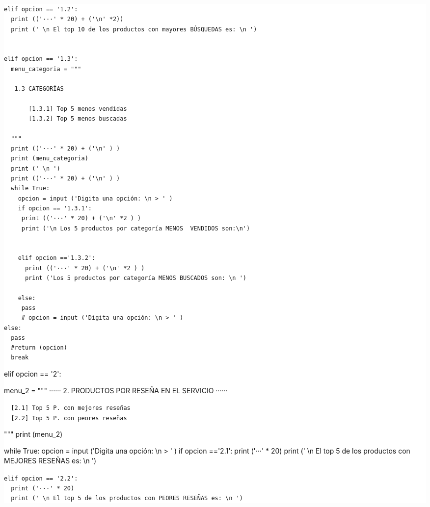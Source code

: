     elif opcion == '1.2':
      print (('···' * 20) + ('\n' *2))
      print (' \n El top 10 de los productos con mayores BÚSQUEDAS es: \n ')
      

    elif opcion == '1.3':
      menu_categoria = """ 

       1.3 CATEGORÍAS
           
           [1.3.1] Top 5 menos vendidas
           [1.3.2] Top 5 menos buscadas

      """
      print (('···' * 20) + ('\n' ) )
      print (menu_categoria)
      print (' \n ')
      print (('···' * 20) + ('\n' ) )
      while True:
        opcion = input ('Digita una opción: \n > ' )
        if opcion == '1.3.1':
         print (('···' * 20) + ('\n' *2 ) )
         print ('\n Los 5 productos por categoría MENOS  VENDIDOS son:\n')
         
    
        elif opcion =='1.3.2': 
          print (('···' * 20) + ('\n' *2 ) )
          print ('Los 5 productos por categoría MENOS BUSCADOS son: \n ')
          
        else:
         pass 
         # opcion = input ('Digita una opción: \n > ' )
    else:
      pass
      #return (opcion)
      break
    
elif opcion == '2':

  menu_2 = """
     ······  2. PRODUCTOS POR RESEÑA EN EL SERVICIO ······ 
      
      [2.1] Top 5 P. con mejores reseñas
      [2.2] Top 5 P. con peores reseñas
  """
  print (menu_2)

  while True:
    opcion = input ('Digita una opción: \n > ' )
    if opcion =='2.1':
      print ('···' * 20)
      print (' \n El top 5 de los productos con MEJORES RESEÑAS es: \n ')
      
    elif opcion == '2.2':
      print ('···' * 20)
      print (' \n El top 5 de los productos con PEORES RESEÑAS es: \n ')
      